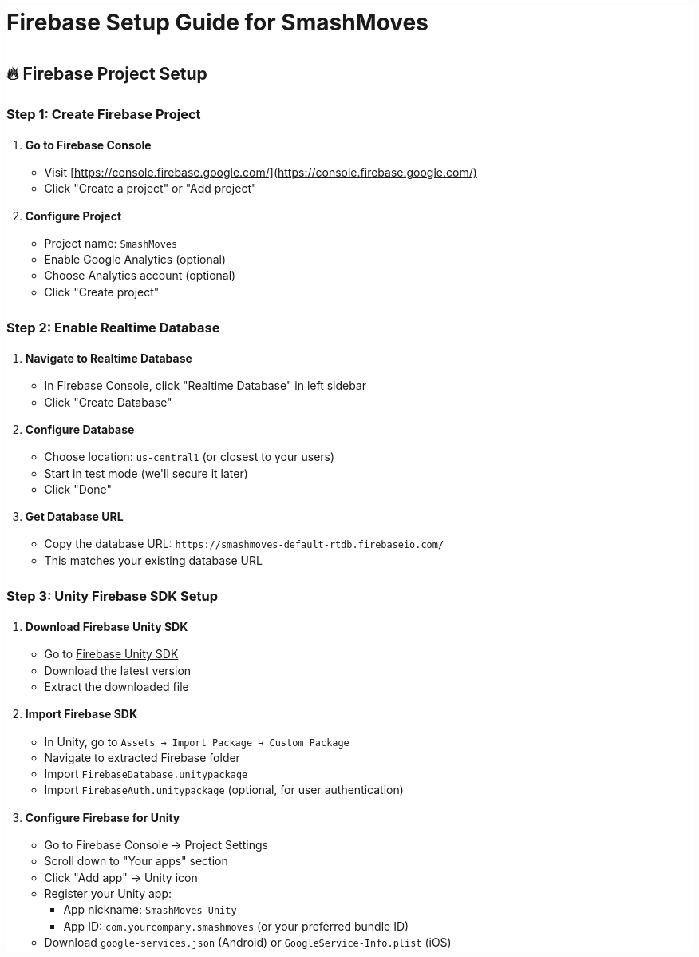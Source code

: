 # Firebase Setup Guide for SmashMoves

## 🔥 Firebase Project Setup

### **Step 1: Create Firebase Project**

1. **Go to Firebase Console**
   - Visit [https://console.firebase.google.com/](https://console.firebase.google.com/)
   - Click "Create a project" or "Add project"

2. **Configure Project**
   - Project name: `SmashMoves`
   - Enable Google Analytics (optional)
   - Choose Analytics account (optional)
   - Click "Create project"

### **Step 2: Enable Realtime Database**

1. **Navigate to Realtime Database**
   - In Firebase Console, click "Realtime Database" in left sidebar
   - Click "Create Database"

2. **Configure Database**
   - Choose location: `us-central1` (or closest to your users)
   - Start in test mode (we'll secure it later)
   - Click "Done"

3. **Get Database URL**
   - Copy the database URL: `https://smashmoves-default-rtdb.firebaseio.com/`
   - This matches your existing database URL

### **Step 3: Unity Firebase SDK Setup**

1. **Download Firebase Unity SDK**
   - Go to [Firebase Unity SDK](https://firebase.google.com/download/unity)
   - Download the latest version
   - Extract the downloaded file

2. **Import Firebase SDK**
   - In Unity, go to `Assets → Import Package → Custom Package`
   - Navigate to extracted Firebase folder
   - Import `FirebaseDatabase.unitypackage`
   - Import `FirebaseAuth.unitypackage` (optional, for user authentication)

3. **Configure Firebase for Unity**
   - Go to Firebase Console → Project Settings
   - Scroll down to "Your apps" section
   - Click "Add app" → Unity icon
   - Register your Unity app:
     - App nickname: `SmashMoves Unity`
     - App ID: `com.yourcompany.smashmoves` (or your preferred bundle ID)
   - Download `google-services.json` (Android) or `GoogleService-Info.plist` (iOS)
